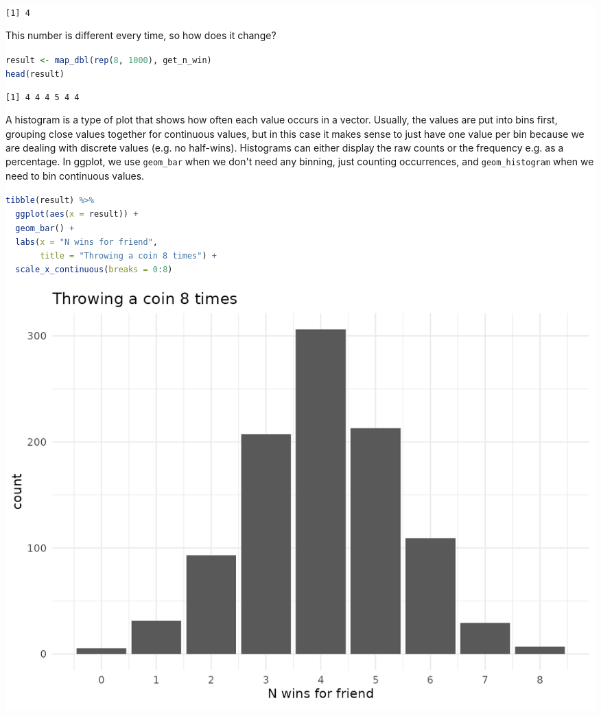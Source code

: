 ```
[1] 4
```

This number is different every time, so how does it change?


```r
result <- map_dbl(rep(8, 1000), get_n_win)
head(result)
```

```
[1] 4 4 4 5 4 4
```

A histogram is a type of plot that shows how often each value occurs in a
vector. Usually, the values are put into bins first, grouping close values
together for continuous values, but in this case it makes sense to just have one
value per bin because we are dealing with discrete values (e.g. no half-wins).
Histograms can either display the raw counts or the frequency e.g. as a
percentage. In ggplot, we use `geom_bar` when we don't need any binning, just
counting occurrences, and `geom_histogram` when we need to bin continuous
values.


```r
tibble(result) %>% 
  ggplot(aes(x = result)) +
  geom_bar() +
  labs(x = "N wins for friend",
       title = "Throwing a coin 8 times") +
  scale_x_continuous(breaks = 0:8)
```

<img src="05-probability_files/figure-html/unnamed-chunk-11-1.png" width="100%" />
